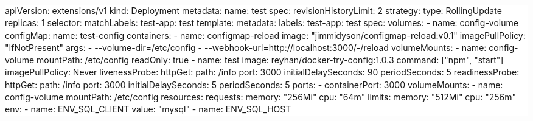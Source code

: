 apiVersion: extensions/v1
kind: Deployment
metadata:
  name: test
spec:
  revisionHistoryLimit: 2
  strategy:
    type: RollingUpdate
  replicas: 1
  selector:
    matchLabels:
      test-app: test
  template:
    metadata:
      labels:
        test-app: test
    spec:
      volumes:
        - name: config-volume
          configMap:
            name: test-config
      containers:
        - name: configmap-reload
          image: "jimmidyson/configmap-reload:v0.1"
          imagePullPolicy: "IfNotPresent"
          args:
            - --volume-dir=/etc/config
            - --webhook-url=http://localhost:3000/-/reload
          volumeMounts:
            - name: config-volume
              mountPath: /etc/config
              readOnly: true
        - name: test
          image: reyhan/docker-try-config:1.0.3
          command: ["npm", "start"]
          imagePullPolicy: Never
          livenessProbe:
            httpGet:
              path: /info
              port: 3000
            initialDelaySeconds: 90
            periodSeconds: 5
          readinessProbe:
            httpGet:
              path: /info
              port: 3000
            initialDelaySeconds: 5
            periodSeconds: 5
          ports:
            - containerPort: 3000
          volumeMounts:
            - name: config-volume
              mountPath: /etc/config
          resources:
            requests:
              memory: "256Mi"
              cpu: "64m"
            limits:
              memory: "512Mi"
              cpu: "256m"
          env:
            - name: ENV_SQL_CLIENT
              value: "mysql"
            - name: ENV_SQL_HOST